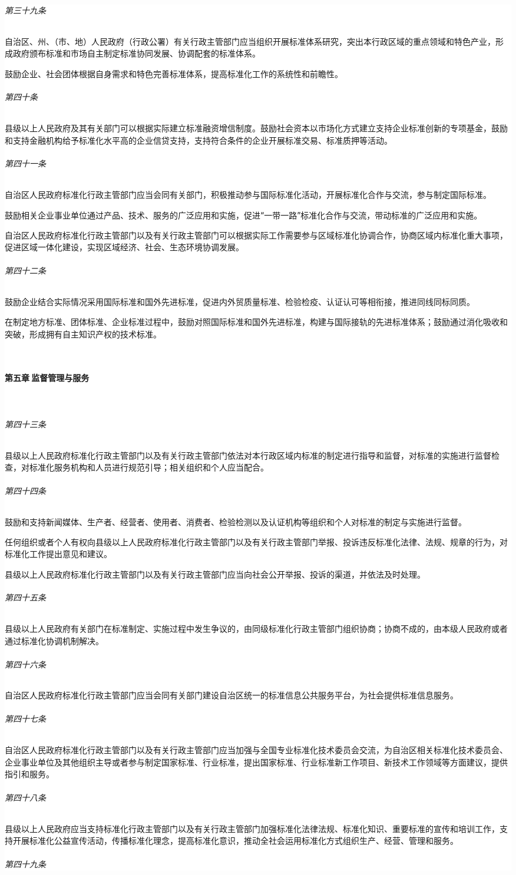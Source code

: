 ###### 第三十九条

自治区、州、（市、地）人民政府（行政公署）有关行政主管部门应当组织开展标准体系研究，突出本行政区域的重点领域和特色产业，形成政府颁布标准和市场自主制定标准协同发展、协调配套的标准体系。

鼓励企业、社会团体根据自身需求和特色完善标准体系，提高标准化工作的系统性和前瞻性。

###### 第四十条

县级以上人民政府及其有关部门可以根据实际建立标准融资增信制度。鼓励社会资本以市场化方式建立支持企业标准创新的专项基金，鼓励和支持金融机构给予标准化水平高的企业信贷支持，支持符合条件的企业开展标准交易、标准质押等活动。

###### 第四十一条

自治区人民政府标准化行政主管部门应当会同有关部门，积极推动参与国际标准化活动，开展标准化合作与交流，参与制定国际标准。

鼓励相关企业事业单位通过产品、技术、服务的广泛应用和实施，促进“一带一路”标准化合作与交流，带动标准的广泛应用和实施。

自治区人民政府标准化行政主管部门以及有关行政主管部门可以根据实际工作需要参与区域标准化协调合作，协商区域内标准化重大事项，促进区域一体化建设，实现区域经济、社会、生态环境协调发展。

###### 第四十二条

鼓励企业结合实际情况采用国际标准和国外先进标准，促进内外贸质量标准、检验检疫、认证认可等相衔接，推进同线同标同质。

在制定地方标准、团体标准、企业标准过程中，鼓励对照国际标准和国外先进标准，构建与国际接轨的先进标准体系；鼓励通过消化吸收和突破，形成拥有自主知识产权的技术标准。

​

#### 第五章 监督管理与服务

​

###### 第四十三条

县级以上人民政府标准化行政主管部门以及有关行政主管部门依法对本行政区域内标准的制定进行指导和监督，对标准的实施进行监督检查，对标准化服务机构和人员进行规范引导；相关组织和个人应当配合。

###### 第四十四条

鼓励和支持新闻媒体、生产者、经营者、使用者、消费者、检验检测以及认证机构等组织和个人对标准的制定与实施进行监督。

任何组织或者个人有权向县级以上人民政府标准化行政主管部门以及有关行政主管部门举报、投诉违反标准化法律、法规、规章的行为，对标准化工作提出意见和建议。

县级以上人民政府标准化行政主管部门以及有关行政主管部门应当向社会公开举报、投诉的渠道，并依法及时处理。

###### 第四十五条

县级以上人民政府有关部门在标准制定、实施过程中发生争议的，由同级标准化行政主管部门组织协商；协商不成的，由本级人民政府或者通过标准化协调机制解决。

###### 第四十六条

自治区人民政府标准化行政主管部门应当会同有关部门建设自治区统一的标准信息公共服务平台，为社会提供标准信息服务。

###### 第四十七条

自治区人民政府标准化行政主管部门以及有关行政主管部门应当加强与全国专业标准化技术委员会交流，为自治区相关标准化技术委员会、企业事业单位及其他组织主导或者参与制定国家标准、行业标准，提出国家标准、行业标准新工作项目、新技术工作领域等方面建议，提供指引和服务。

###### 第四十八条

县级以上人民政府应当支持标准化行政主管部门以及有关行政主管部门加强标准化法律法规、标准化知识、重要标准的宣传和培训工作，支持开展标准化公益宣传活动，传播标准化理念，提高标准化意识，推动全社会运用标准化方式组织生产、经营、管理和服务。

###### 第四十九条

